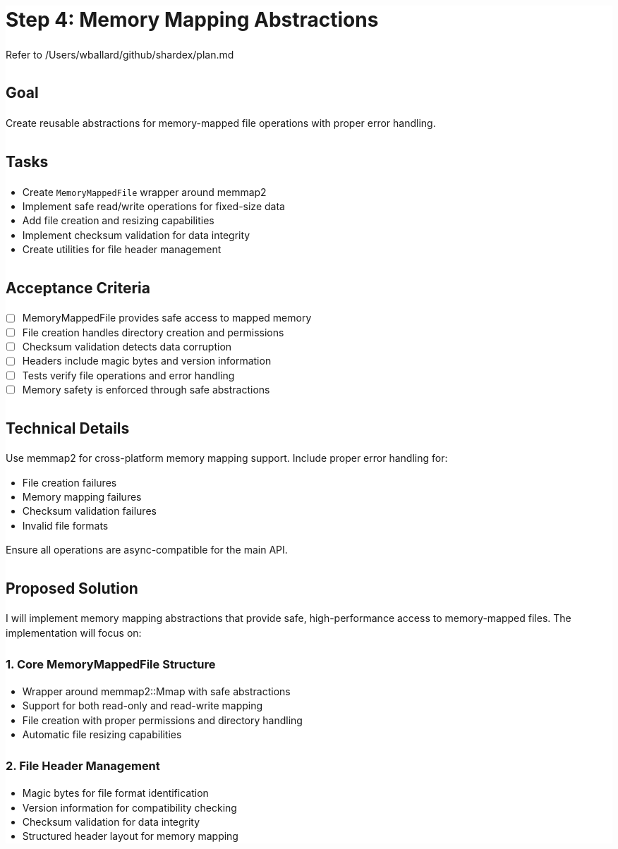 # Step 4: Memory Mapping Abstractions

Refer to /Users/wballard/github/shardex/plan.md

## Goal
Create reusable abstractions for memory-mapped file operations with proper error handling.

## Tasks
- Create `MemoryMappedFile` wrapper around memmap2
- Implement safe read/write operations for fixed-size data
- Add file creation and resizing capabilities
- Implement checksum validation for data integrity
- Create utilities for file header management

## Acceptance Criteria
- [ ] MemoryMappedFile provides safe access to mapped memory
- [ ] File creation handles directory creation and permissions
- [ ] Checksum validation detects data corruption
- [ ] Headers include magic bytes and version information
- [ ] Tests verify file operations and error handling
- [ ] Memory safety is enforced through safe abstractions

## Technical Details
Use memmap2 for cross-platform memory mapping support. Include proper error handling for:
- File creation failures
- Memory mapping failures  
- Checksum validation failures
- Invalid file formats

Ensure all operations are async-compatible for the main API.

## Proposed Solution

I will implement memory mapping abstractions that provide safe, high-performance access to memory-mapped files. The implementation will focus on:

### 1. Core MemoryMappedFile Structure
- Wrapper around memmap2::Mmap with safe abstractions
- Support for both read-only and read-write mapping
- File creation with proper permissions and directory handling
- Automatic file resizing capabilities

### 2. File Header Management
- Magic bytes for file format identification
- Version information for compatibility checking
- Checksum validation for data integrity
- Structured header layout for memory mapping
